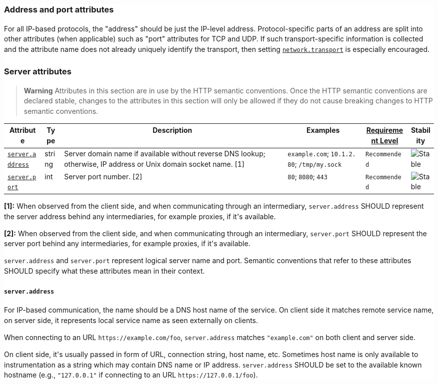 ### Address and port attributes

For all IP-based protocols, the "address" should be just the IP-level address.
Protocol-specific parts of an address are split into other attributes (when applicable) such as "port" attributes for
TCP and UDP. If such transport-specific information is collected and the attribute name does not already uniquely
identify the transport, then setting [`network.transport`](#other-network-attributes) is especially encouraged.

### Server attributes

> **Warning**
> Attributes in this section are in use by the HTTP semantic conventions.
Once the HTTP semantic conventions are declared stable, changes to the attributes in this section will only be allowed
if they do not cause breaking changes to HTTP semantic conventions.








| Attribute  | Type | Description  | Examples  | [Requirement Level](https://opentelemetry.io/docs/specs/semconv/general/attribute-requirement-level/) | Stability |
|---|---|---|---|---|---|
| [`server.address`](/docs/attributes-registry/server.md) | string | Server domain name if available without reverse DNS lookup; otherwise, IP address or Unix domain socket name. [1] | `example.com`; `10.1.2.80`; `/tmp/my.sock` | `Recommended` | ![Stable](https://img.shields.io/badge/-stable-lightgreen) |
| [`server.port`](/docs/attributes-registry/server.md) | int | Server port number. [2] | `80`; `8080`; `443` | `Recommended` | ![Stable](https://img.shields.io/badge/-stable-lightgreen) |

**[1]:** When observed from the client side, and when communicating through an intermediary, `server.address` SHOULD represent the server address behind any intermediaries, for example proxies, if it's available.

**[2]:** When observed from the client side, and when communicating through an intermediary, `server.port` SHOULD represent the server port behind any intermediaries, for example proxies, if it's available.









`server.address` and `server.port` represent logical server name and port. Semantic conventions that refer to these attributes SHOULD
specify what these attributes mean in their context.

#### `server.address`

For IP-based communication, the name should be a DNS host name of the service. On client side it matches remote service name, on server side, it represents local service name as seen externally on clients.

When connecting to an URL `https://example.com/foo`, `server.address` matches `"example.com"` on both client and server side.

On client side, it's usually passed in form of URL, connection string, host name, etc. Sometimes host name is only available to instrumentation as a string which may contain DNS name or IP address. `server.address` SHOULD be set to the available known hostname (e.g., `"127.0.0.1"` if connecting to an URL `https://127.0.0.1/foo`).


[SAML 2.0 Assertion]: http://docs.oasis-open.org/security/saml/Post2.0/sstc-saml-tech-overview-2.0.html
[HTTP Basic/Digest Authentication]: https://tools.ietf.org/html/rfc2617
[OAuth 2.0 Bearer Token]: https://tools.ietf.org/html/rfc6750
[OAuth 2.0 Client Identifier]: https://tools.ietf.org/html/rfc6749#section-2.2
[OAuth 2.0 Client Credentials Grant]: https://tools.ietf.org/html/rfc6749#section-4.4
[OpenID Connect 1.0 IDToken]: https://openid.net/specs/openid-connect-core-1_0.html#IDToken
[Kerberos]: https://tools.ietf.org/html/rfc4120
[JavaEE/JakartaEE Servlet]: https://jakarta.ee/specifications/platform/8/apidocs/javax/servlet/http/HttpServletRequest.html
[Windows Communication Foundation]: https://docs.microsoft.com/dotnet/api/system.servicemodel.servicesecuritycontext?view=netframework-4.8
[DocumentStatus]: https://opentelemetry.io/docs/specs/otel/document-status